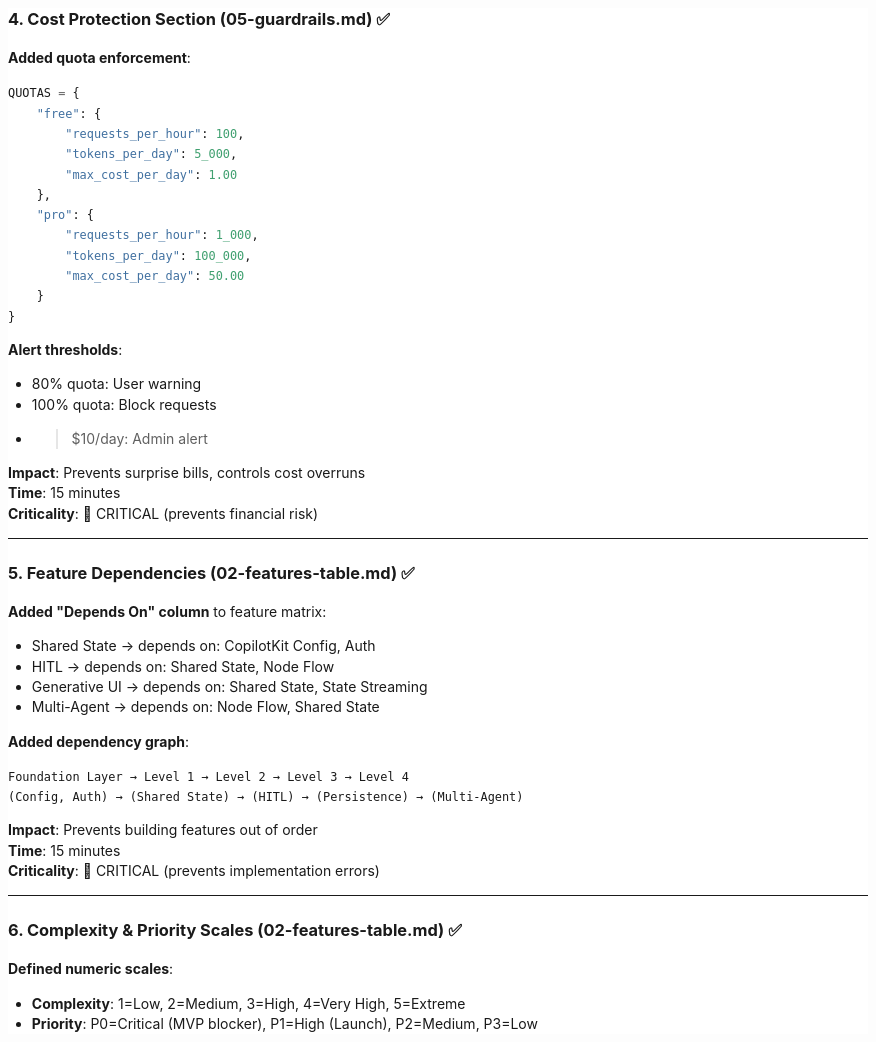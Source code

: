 ### 4. Cost Protection Section (05-guardrails.md) ✅

**Added quota enforcement**:
```python
QUOTAS = {
    "free": {
        "requests_per_hour": 100,
        "tokens_per_day": 5_000,
        "max_cost_per_day": 1.00
    },
    "pro": {
        "requests_per_hour": 1_000,
        "tokens_per_day": 100_000,
        "max_cost_per_day": 50.00
    }
}
```

**Alert thresholds**:
- 80% quota: User warning
- 100% quota: Block requests
- >$10/day: Admin alert

**Impact**: Prevents surprise bills, controls cost overruns  
**Time**: 15 minutes  
**Criticality**: 🔴 CRITICAL (prevents financial risk)

---

### 5. Feature Dependencies (02-features-table.md) ✅

**Added "Depends On" column** to feature matrix:
- Shared State → depends on: CopilotKit Config, Auth
- HITL → depends on: Shared State, Node Flow
- Generative UI → depends on: Shared State, State Streaming
- Multi-Agent → depends on: Node Flow, Shared State

**Added dependency graph**:
```
Foundation Layer → Level 1 → Level 2 → Level 3 → Level 4
(Config, Auth) → (Shared State) → (HITL) → (Persistence) → (Multi-Agent)
```

**Impact**: Prevents building features out of order  
**Time**: 15 minutes  
**Criticality**: 🔴 CRITICAL (prevents implementation errors)

---

### 6. Complexity & Priority Scales (02-features-table.md) ✅

**Defined numeric scales**:
- **Complexity**: 1=Low, 2=Medium, 3=High, 4=Very High, 5=Extreme
- **Priority**: P0=Critical (MVP blocker), P1=High (Launch), P2=Medium, P3=Low

